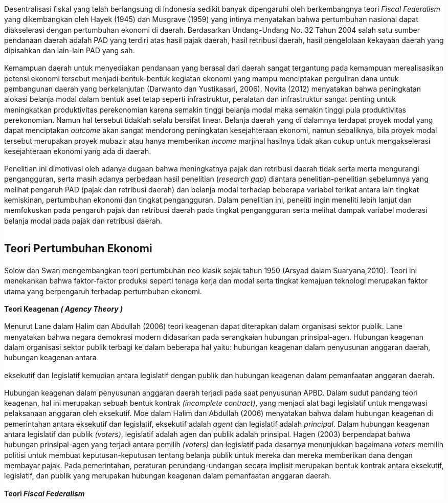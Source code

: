 <p><span class="font3">Desentralisasi fiskal yang telah berlangsung di Indonesia sedikit banyak dipengaruhi oleh berkembangnya teori </span><span class="font3" style="font-style:italic;">Fiscal Federalism</span><span class="font3"> yang dikembangkan oleh Hayek (1945) dan Musgrave (1959) yang intinya menyatakan bahwa pertumbuhan nasional dapat diakselerasi dengan pertumbuhan ekonomi di daerah. Berdasarkan Undang-Undang No. 32 Tahun 2004 salah satu sumber pendanaan daerah adalah PAD yang terdiri atas hasil pajak daerah, hasil retribusi daerah, hasil pengelolaan kekayaan daerah yang dipisahkan dan lain-lain PAD yang sah.</span></p>
<p><span class="font3">Kemampuan daerah untuk menyediakan pendanaan yang berasal dari daerah sangat tergantung pada kemampuan merealisasikan potensi ekonomi tersebut menjadi bentuk-bentuk kegiatan ekonomi yang mampu menciptakan perguliran dana untuk pembangunan daerah yang berkelanjutan (Darwanto dan Yustikasari, 2006). Novita (2012) menyatakan bahwa peningkatan alokasi belanja modal dalam bentuk aset tetap seperti infrastruktur, peralatan dan infrastruktur sangat penting untuk meningkatkan produktivitas perekonomian karena semakin tinggi belanja modal maka semakin tinggi pula produktivitas perekonomian. Namun hal tersebut tidaklah selalu bersifat linear. Belanja daerah yang di dalamnya terdapat proyek modal yang dapat menciptakan </span><span class="font3" style="font-style:italic;">outcome</span><span class="font3"> akan sangat mendorong peningkatan kesejahteraan ekonomi, namun sebaliknya, bila proyek modal tersebut merupakan proyek mubazir atau hanya memberikan </span><span class="font3" style="font-style:italic;">income</span><span class="font3"> marjinal hasilnya tidak akan cukup untuk mengakselerasi kesejahteraan ekonomi yang ada di daerah.</span></p>
<p><span class="font3">Penelitian ini dimotivasi oleh adanya dugaan bahwa meningkatnya pajak dan retribusi daerah tidak serta merta mengurangi pengangguran, serta masih adanya perbedaan hasil penelitian (</span><span class="font3" style="font-style:italic;">research gap</span><span class="font3">) diantara penelitian-penelitian sebelumnya yang melihat pengaruh PAD (pajak dan retribusi daerah) dan belanja modal terhadap beberapa variabel terikat antara lain tingkat kemiskinan, pertumbuhan ekonomi dan tingkat pengangguran. Dalam penelitian ini, peneliti ingin meneliti lebih lanjut dan memfokuskan pada pengaruh pajak dan retribusi daerah pada tingkat pengangguran serta melihat dampak variabel moderasi belanja modal pada pajak dan retribusi daerah.</span></p>
<h2><a name="bookmark8"></a><span class="font3" style="font-weight:bold;"><a name="bookmark9"></a>Teori Pertumbuhan Ekonomi</span></h2>
<p><span class="font3">Solow dan Swan mengembangkan teori pertumbuhan neo klasik sejak tahun 1950 (Arsyad dalam Suaryana,2010). Teori ini menekankan bahwa faktor-faktor produksi seperti tenaga kerja dan modal serta tingkat kemajuan teknologi merupakan faktor utama yang berpengaruh terhadap pertumbuhan ekonomi.</span></p>
<p><span class="font3" style="font-weight:bold;">Teori Keagenan </span><span class="font3" style="font-weight:bold;font-style:italic;">( Agency Theory )</span></p>
<p><span class="font3">Menurut Lane dalam Halim dan Abdullah (2006) teori keagenan dapat diterapkan dalam organisasi sektor publik. Lane menyatakan bahwa negara demokrasi modern didasarkan pada serangkaian hubungan prinsipal-agen. Hubungan keagenan dalam organisasi sektor publik terbagi ke dalam beberapa hal yaitu: hubungan keagenan dalam penyusunan anggaran daerah, hubungan keagenan antara</span></p>
<p><span class="font3">eksekutif dan legislatif kemudian antara legislatif dengan publik dan hubungan keagenan dalam pemanfaatan anggaran daerah.</span></p>
<p><span class="font3">Hubungan keagenan dalam penyusunan anggaran daerah terjadi pada saat penyusunan APBD. Dalam sudut pandang teori keagenan, hal ini merupakan sebuah bentuk kontrak </span><span class="font3" style="font-style:italic;">(incomplete contract)</span><span class="font3">, yang menjadi alat bagi legislatif untuk mengawasi pelaksanaan anggaran oleh eksekutif. Moe dalam Halim dan Abdullah (2006) menyatakan bahwa dalam hubungan keagenan di pemerintahan antara eksekutif dan legislatif, eksekutif adalah </span><span class="font3" style="font-style:italic;">agent</span><span class="font3"> dan legislatif adalah </span><span class="font3" style="font-style:italic;">principal</span><span class="font3">. Dalam hubungan keagenan antara legislatif dan publik </span><span class="font3" style="font-style:italic;">(voters)</span><span class="font3">, legislatif adalah agen dan publik adalah prinsipal. Hagen (2003) berpendapat bahwa hubungan prinsipal-agen yang terjadi antara pemilih </span><span class="font3" style="font-style:italic;">(voters)</span><span class="font3"> dan legislatif pada dasarnya menunjukkan bagaimana </span><span class="font3" style="font-style:italic;">voters</span><span class="font3"> memilih politisi untuk membuat keputusan-keputusan tentang belanja publik untuk mereka dan mereka memberikan dana dengan membayar pajak. Pada pemerintahan, peraturan perundang-undangan secara implisit merupakan bentuk kontrak antara eksekutif, legislatif, dan publik yang merupakan hubungan keagenan dalam pemanfaatan anggaran daerah.</span></p>
<p><span class="font3" style="font-weight:bold;">Teori </span><span class="font3" style="font-weight:bold;font-style:italic;">Fiscal Federalism</span></p>